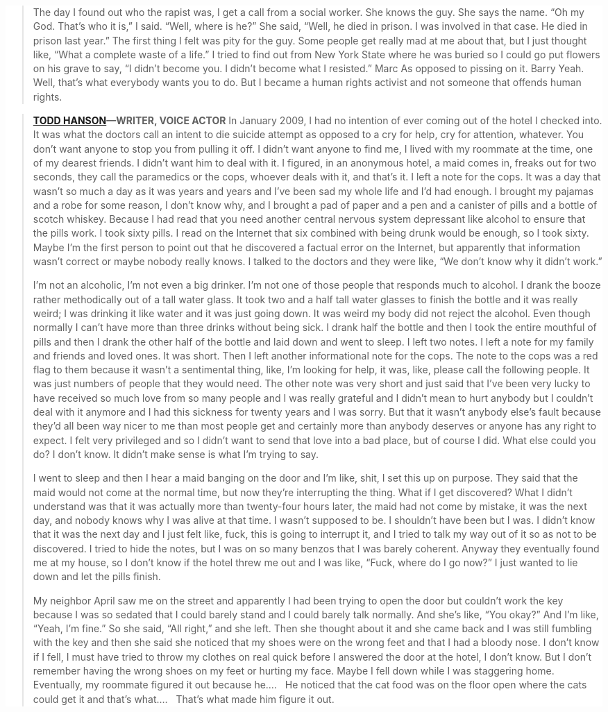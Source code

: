 > The day I found out who the rapist was, I get a call from a social worker. She knows the guy. She says the name. “Oh my God. That’s who it is,” I said. “Well, where is he?” She said, “Well, he died in prison. I was involved in that case. He died in prison last year.” The first thing I felt was pity for the guy. Some people get really mad at me about that, but I just thought like, “What a complete waste of a life.” I tried to find out from New York State where he was buried so I could go put flowers on his grave to say, “I didn’t become you. I didn’t become what I resisted.” Marc As opposed to pissing on it. Barry Yeah. Well, that’s what everybody wants you to do. But I became a human rights activist and not someone that offends human rights.

> [**TODD HANSON**](https://en.wikipedia.org/wiki/Todd_Hanson)**—WRITER, VOICE ACTOR** In January 2009, I had no intention of ever coming out of the hotel I checked into. It was what the doctors call an intent to die suicide attempt as opposed to a cry for help, cry for attention, whatever. You don’t want anyone to stop you from pulling it off. I didn’t want anyone to find me, I lived with my roommate at the time, one of my dearest friends. I didn’t want him to deal with it. I figured, in an anonymous hotel, a maid comes in, freaks out for two seconds, they call the paramedics or the cops, whoever deals with it, and that’s it. I left a note for the cops. It was a day that wasn’t so much a day as it was years and years and I’ve been sad my whole life and I’d had enough. I brought my pajamas and a robe for some reason, I don’t know why, and I brought a pad of paper and a pen and a canister of pills and a bottle of scotch whiskey. Because I had read that you need another central nervous system depressant like alcohol to ensure that the pills work. I took sixty pills. I read on the Internet that six combined with being drunk would be enough, so I took sixty. Maybe I’m the first person to point out that he discovered a factual error on the Internet, but apparently that information wasn’t correct or maybe nobody really knows. I talked to the doctors and they were like, “We don’t know why it didn’t work.”
> 
> I’m not an alcoholic, I’m not even a big drinker. I’m not one of those people that responds much to alcohol. I drank the booze rather methodically out of a tall water glass. It took two and a half tall water glasses to finish the bottle and it was really weird; I was drinking it like water and it was just going down. It was weird my body did not reject the alcohol. Even though normally I can’t have more than three drinks without being sick. I drank half the bottle and then I took the entire mouthful of pills and then I drank the other half of the bottle and laid down and went to sleep. I left two notes. I left a note for my family and friends and loved ones. It was short. Then I left another informational note for the cops. The note to the cops was a red flag to them because it wasn’t a sentimental thing, like, I’m looking for help, it was, like, please call the following people. It was just numbers of people that they would need. The other note was very short and just said that I’ve been very lucky to have received so much love from so many people and I was really grateful and I didn’t mean to hurt anybody but I couldn’t deal with it anymore and I had this sickness for twenty years and I was sorry. But that it wasn’t anybody else’s fault because they’d all been way nicer to me than most people get and certainly more than anybody deserves or anyone has any right to expect. I felt very privileged and so I didn’t want to send that love into a bad place, but of course I did. What else could you do? I don’t know. It didn’t make sense is what I’m trying to say.
> 
> I went to sleep and then I hear a maid banging on the door and I’m like, shit, I set this up on purpose. They said that the maid would not come at the normal time, but now they’re interrupting the thing. What if I get discovered? What I didn’t understand was that it was actually more than twenty-four hours later, the maid had not come by mistake, it was the next day, and nobody knows why I was alive at that time. I wasn’t supposed to be. I shouldn’t have been but I was. I didn’t know that it was the next day and I just felt like, fuck, this is going to interrupt it, and I tried to talk my way out of it so as not to be discovered. I tried to hide the notes, but I was on so many benzos that I was barely coherent. Anyway they eventually found me at my house, so I don’t know if the hotel threw me out and I was like, “Fuck, where do I go now?” I just wanted to lie down and let the pills finish.
> 
> My neighbor April saw me on the street and apparently I had been trying to open the door but couldn’t work the key because I was so sedated that I could barely stand and I could barely talk normally. And she’s like, “You okay?” And I’m like, “Yeah, I’m fine.” So she said, “All right,” and she left. Then she thought about it and she came back and I was still fumbling with the key and then she said she noticed that my shoes were on the wrong feet and that I had a bloody nose. I don’t know if I fell, I must have tried to throw my clothes on real quick before I answered the door at the hotel, I don’t know. But I don’t remember having the wrong shoes on my feet or hurting my face. Maybe I fell down while I was staggering home. Eventually, my roommate figured it out because he.…   He noticed that the cat food was on the floor open where the cats could get it and that’s what.…   That’s what made him figure it out.
> 